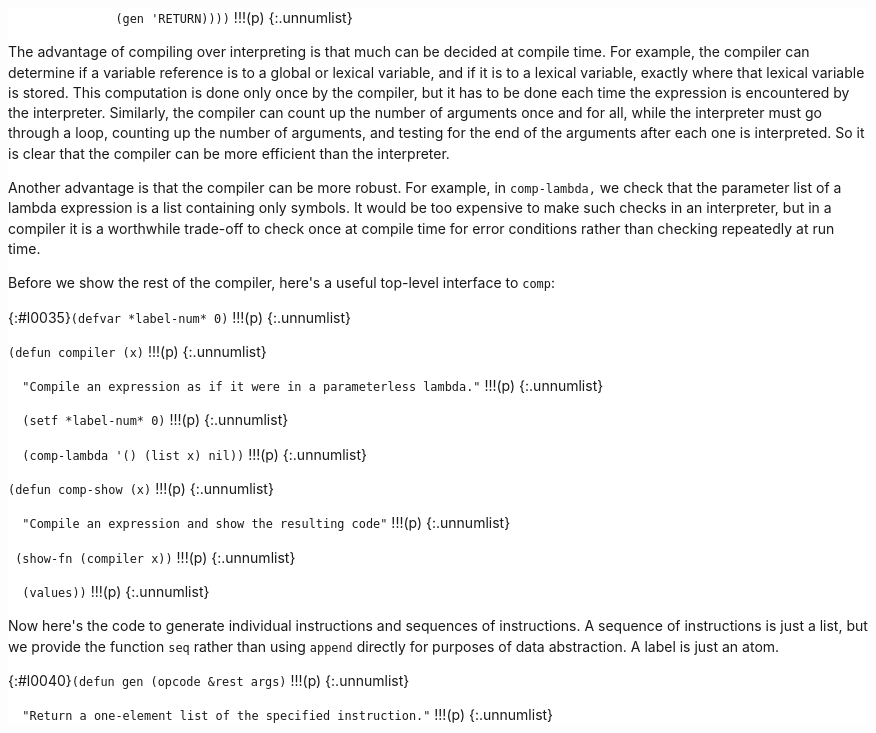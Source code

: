 `               (gen 'RETURN))))`
!!!(p) {:.unnumlist}

The advantage of compiling over interpreting is that much can be decided at compile time.
For example, the compiler can determine if a variable reference is to a global or lexical variable, and if it is to a lexical variable, exactly where that lexical variable is stored.
This computation is done only once by the compiler, but it has to be done each time the expression is encountered by the interpreter.
Similarly, the compiler can count up the number of arguments once and for all, while the interpreter must go through a loop, counting up the number of arguments, and testing for the end of the arguments after each one is interpreted.
So it is clear that the compiler can be more efficient than the interpreter.

Another advantage is that the compiler can be more robust.
For example, in `comp-lambda,` we check that the parameter list of a lambda expression is a list containing only symbols.
It would be too expensive to make such checks in an interpreter, but in a compiler it is a worthwhile trade-off to check once at compile time for error conditions rather than checking repeatedly at run time.

Before we show the rest of the compiler, here's a useful top-level interface to `comp`:

[ ](#){:#l0035}`(defvar *label-num* 0)`
!!!(p) {:.unnumlist}

`(defun compiler (x)`
!!!(p) {:.unnumlist}

`  "Compile an expression as if it were in a parameterless lambda."`
!!!(p) {:.unnumlist}

`  (setf *label-num* 0)`
!!!(p) {:.unnumlist}

`  (comp-lambda '() (list x) nil))`
!!!(p) {:.unnumlist}

`(defun comp-show (x)`
!!!(p) {:.unnumlist}

`  "Compile an expression and show the resulting code"`
!!!(p) {:.unnumlist}

` (show-fn (compiler x))`
!!!(p) {:.unnumlist}

`  (values))`
!!!(p) {:.unnumlist}

Now here's the code to generate individual instructions and sequences of instructions.
A sequence of instructions is just a list, but we provide the function `seq` rather than using `append` directly for purposes of data abstraction.
A label is just an atom.

[ ](#){:#l0040}`(defun gen (opcode &rest args)`
!!!(p) {:.unnumlist}

`  "Return a one-element list of the specified instruction."`
!!!(p) {:.unnumlist}
